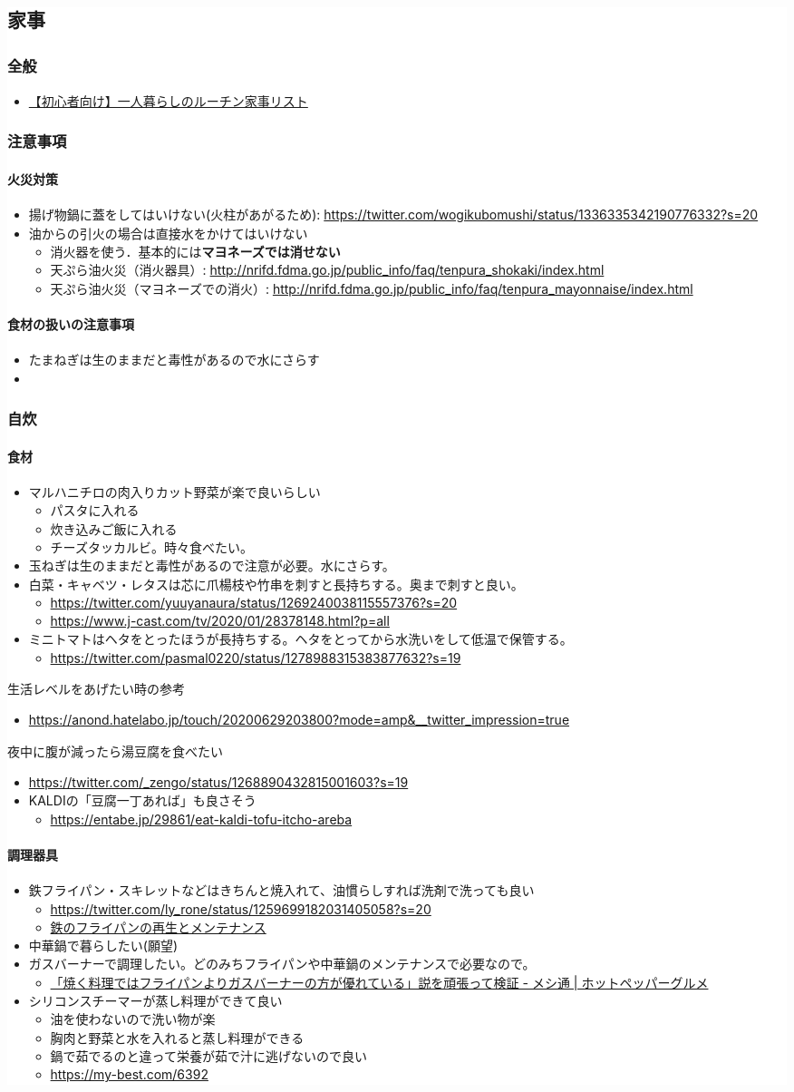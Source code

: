 ## 家事

### 全般

- [【初心者向け】一人暮らしのルーチン家事リスト](http://enodamina.hatenablog.com/entry/2016/01/21/221524)

### 注意事項

#### 火災対策
- 揚げ物鍋に蓋をしてはいけない(火柱があがるため): https://twitter.com/wogikubomushi/status/1336335342190776332?s=20
- 油からの引火の場合は直接水をかけてはいけない
  - 消火器を使う．基本的には**マヨネーズでは消せない**
  - 天ぷら油火災（消火器具）: http://nrifd.fdma.go.jp/public_info/faq/tenpura_shokaki/index.html
  - 天ぷら油火災（マヨネーズでの消火）: http://nrifd.fdma.go.jp/public_info/faq/tenpura_mayonnaise/index.html
  

#### 食材の扱いの注意事項
- たまねぎは生のままだと毒性があるので水にさらす
- 

### 自炊

#### 食材
- マルハニチロの肉入りカット野菜が楽で良いらしい
  - パスタに入れる
  - 炊き込みご飯に入れる
  - チーズタッカルビ。時々食べたい。
- 玉ねぎは生のままだと毒性があるので注意が必要。水にさらす。
- 白菜・キャベツ・レタスは芯に爪楊枝や竹串を刺すと長持ちする。奥まで刺すと良い。
  - https://twitter.com/yuuyanaura/status/1269240038115557376?s=20
  - https://www.j-cast.com/tv/2020/01/28378148.html?p=all
- ミニトマトはヘタをとったほうが長持ちする。ヘタをとってから水洗いをして低温で保管する。
  - https://twitter.com/pasmal0220/status/1278988315383877632?s=19

生活レベルをあげたい時の参考
- https://anond.hatelabo.jp/touch/20200629203800?mode=amp&__twitter_impression=true

夜中に腹が減ったら湯豆腐を食べたい
- https://twitter.com/_zengo/status/1268890432815001603?s=19
- KALDIの「豆腐一丁あれば」も良さそう
  - https://entabe.jp/29861/eat-kaldi-tofu-itcho-areba

#### 調理器具
- 鉄フライパン・スキレットなどはきちんと焼入れて、油慣らしすれば洗剤で洗っても良い
  - https://twitter.com/ly_rone/status/1259699182031405058?s=20
  - [鉄のフライパンの再生とメンテナンス
](https://note.com/travelingfoodlab/n/n83ae14a2cf5c)
- 中華鍋で暮らしたい(願望)
- ガスバーナーで調理したい。どのみちフライパンや中華鍋のメンテナンスで必要なので。
  - [「焼く料理ではフライパンよりガスバーナーの方が優れている」説を頑張って検証 - メシ通 | ホットペッパーグルメ](https://www.hotpepper.jp/mesitsu/entry/chimiwo/19-00102)
- シリコンスチーマーが蒸し料理ができて良い
  - 油を使わないので洗い物が楽
  - 胸肉と野菜と水を入れると蒸し料理ができる
  - 鍋で茹でるのと違って栄養が茹で汁に逃げないので良い
  - https://my-best.com/6392
